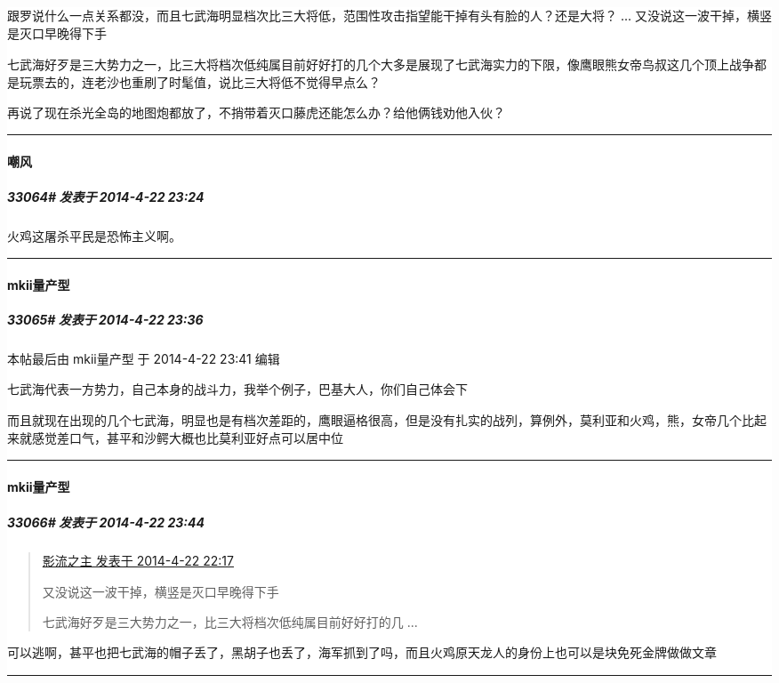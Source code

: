 跟罗说什么一点关系都没，而且七武海明显档次比三大将低，范围性攻击指望能干掉有头有脸的人？还是大将？ ...</blockquote>
又没说这一波干掉，横竖是灭口早晚得下手

七武海好歹是三大势力之一，比三大将档次低纯属目前好好打的几个大多是展现了七武海实力的下限，像鹰眼熊女帝鸟叔这几个顶上战争都是玩票去的，连老沙也重刷了时髦值，说比三大将低不觉得早点么？

再说了现在杀光全岛的地图炮都放了，不捎带着灭口藤虎还能怎么办？给他俩钱劝他入伙？







-----

####  嘲风  
##### 33064#       发表于 2014-4-22 23:24




火鸡这屠杀平民是恐怖主义啊。







-----

####  mkii量产型  
##### 33065#       发表于 2014-4-22 23:36



 本帖最后由 mkii量产型 于 2014-4-22 23:41 编辑 

七武海代表一方势力，自己本身的战斗力，我举个例子，巴基大人，你们自己体会下

而且就现在出现的几个七武海，明显也是有档次差距的，鹰眼逼格很高，但是没有扎实的战列，算例外，莫利亚和火鸡，熊，女帝几个比起来就感觉差口气，甚平和沙鳄大概也比莫利亚好点可以居中位







-----

####  mkii量产型  
##### 33066#       发表于 2014-4-22 23:44



<blockquote><a href="httphttps://bbs.saraba1st.com/2b/forum.php?mod=redirect&amp;goto=findpost&amp;pid=25160466&amp;ptid=98922" target="_blank">影流之主 发表于 2014-4-22 22:17</a>

又没说这一波干掉，横竖是灭口早晚得下手

七武海好歹是三大势力之一，比三大将档次低纯属目前好好打的几 ...</blockquote>
可以逃啊，甚平也把七武海的帽子丢了，黑胡子也丢了，海军抓到了吗，而且火鸡原天龙人的身份上也可以是块免死金牌做做文章







-----
